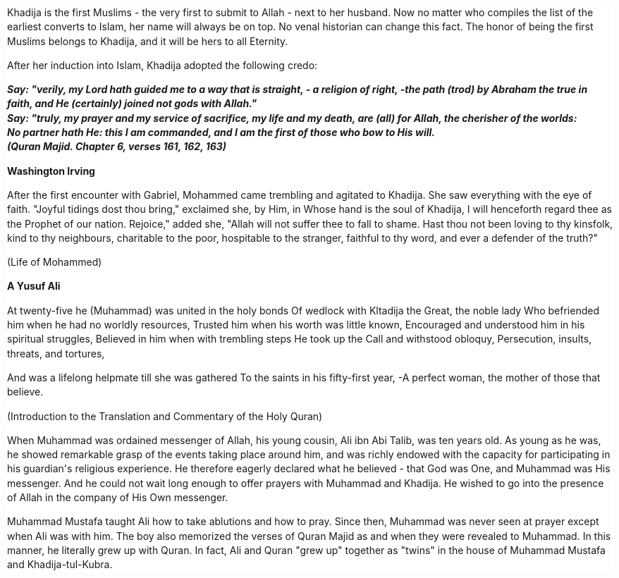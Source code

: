 Khadija is the first Muslims - the very first to submit to Allah - next
to her husband. Now no matter who compiles the list of the earliest
converts to Islam, her name will always be on top. No venal historian
can change this fact. The honor of being the first Muslims belongs to
Khadija, and it will be hers to all Eternity.

After her induction into Islam, Khadija adopted the following credo:

***Say: "verily, my Lord hath guided me to a way that is straight, - a
religion of right, -the path (trod) by Abraham the true in faith, and He
(certainly) joined not gods with Allah."***  
***Say: "truly, my prayer and my service of sacrifice, my life and my
death, are (all) for Allah, the cherisher of the worlds:***  
***No partner hath He: this I am commanded, and I am the first of those
who bow to His will.***  
***(Quran Majid. Chapter 6, verses 161, 162, 163)***

**Washington Irving**

After the first encounter with Gabriel, Mohammed came trembling and
agitated to Khadija. She saw everything with the eye of faith. "Joyful
tidings dost thou bring," exclaimed she, by Him, in Whose hand is the
soul of Khadija, I will henceforth regard thee as the Prophet of our
nation. Rejoice," added she, "Allah will not suffer thee to fall to
shame. Hast thou not been loving to thy kinsfolk, kind to thy
neighbours, charitable to the poor, hospitable to the stranger, faithful
to thy word, and ever a defender of the truth?"

(Life of Mohammed)

**A Yusuf Ali**

At twenty-five he (Muhammad) was united in the holy bonds Of wedlock
with Kltadija the Great, the noble lady Who befriended him when he had
no worldly resources, Trusted him when his worth was little known,
Encouraged and understood him in his spiritual struggles, Believed in
him when with trembling steps He took up the Call and withstood obloquy,
Persecution, insults, threats, and tortures,

And was a lifelong helpmate till she was gathered To the saints in his
fifty-first year, -A perfect woman, the mother of those that believe.

(Introduction to the Translation and Commentary of the Holy Quran)

When Muhammad was ordained messenger of Allah, his young cousin, Ali ibn
Abi Talib, was ten years old. As young as he was, he showed remarkable
grasp of the events taking place around him, and was richly endowed with
the capacity for participating in his guardian's religious experience.
He therefore eagerly declared what he believed - that God was One, and
Muhammad was His messenger. And he could not wait long enough to offer
prayers with Muhammad and Khadija. He wished to go into the presence of
Allah in the company of His Own messenger.

Muhammad Mustafa taught Ali how to take ablutions and how to pray. Since
then, Muhammad was never seen at prayer except when Ali was with him.
The boy also memorized the verses of Quran Majid as and when they were
revealed to Muhammad. In this manner, he literally grew up with Quran.
In fact, Ali and Quran "grew up" together as "twins" in the house of
Muhammad Mustafa and Khadija-tul-Kubra.
